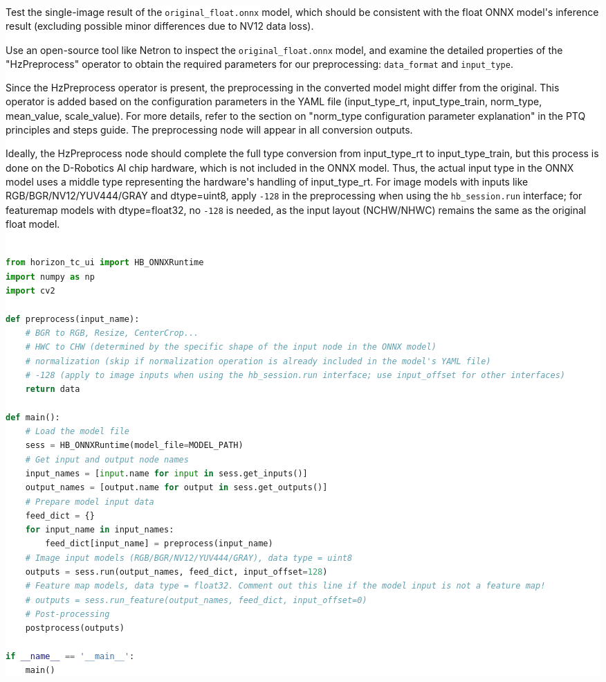 Test the single-image result of the `original_float.onnx` model, which should be consistent with the float ONNX model's inference result (excluding possible minor differences due to NV12 data loss).

Use an open-source tool like Netron to inspect the `original_float.onnx` model, and examine the detailed properties of the "HzPreprocess" operator to obtain the required parameters for our preprocessing: `data_format` and `input_type`.

Since the HzPreprocess operator is present, the preprocessing in the converted model might differ from the original. This operator is added based on the configuration parameters in the YAML file (input_type_rt, input_type_train, norm_type, mean_value, scale_value). For more details, refer to the section on "norm_type configuration parameter explanation" in the PTQ principles and steps guide. The preprocessing node will appear in all conversion outputs.

Ideally, the HzPreprocess node should complete the full type conversion from input_type_rt to input_type_train, but this process is done on the D-Robotics AI chip hardware, which is not included in the ONNX model. Thus, the actual input type in the ONNX model uses a middle type representing the hardware's handling of input_type_rt. For image models with inputs like RGB/BGR/NV12/YUV444/GRAY and dtype=uint8, apply `-128` in the preprocessing when using the `hb_session.run` interface; for featuremap models with dtype=float32, no `-128` is needed, as the input layout (NCHW/NHWC) remains the same as the original float model.

```python

from horizon_tc_ui import HB_ONNXRuntime
import numpy as np
import cv2

def preprocess(input_name):
    # BGR to RGB, Resize, CenterCrop...
    # HWC to CHW (determined by the specific shape of the input node in the ONNX model)
    # normalization (skip if normalization operation is already included in the model's YAML file)
    # -128 (apply to image inputs when using the hb_session.run interface; use input_offset for other interfaces)
    return data

def main():
    # Load the model file
    sess = HB_ONNXRuntime(model_file=MODEL_PATH)
    # Get input and output node names
    input_names = [input.name for input in sess.get_inputs()]
    output_names = [output.name for output in sess.get_outputs()]
    # Prepare model input data
    feed_dict = {}
    for input_name in input_names:
        feed_dict[input_name] = preprocess(input_name)
    # Image input models (RGB/BGR/NV12/YUV444/GRAY), data type = uint8
    outputs = sess.run(output_names, feed_dict, input_offset=128)   
    # Feature map models, data type = float32. Comment out this line if the model input is not a feature map!
    # outputs = sess.run_feature(output_names, feed_dict, input_offset=0)   
    # Post-processing
    postprocess(outputs)

if __name__ == '__main__':
    main()
```
